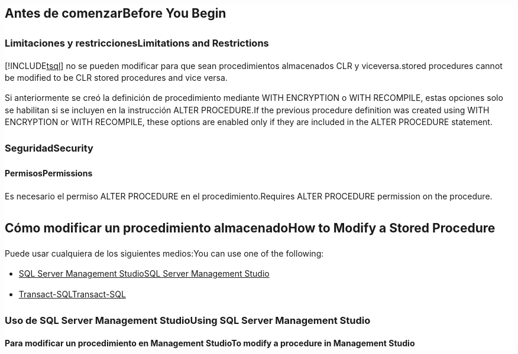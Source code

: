 ##  <a name="before-you-begin"></a><a name="BeforeYouBegin"></a> <span data-ttu-id="93273-106">Antes de comenzar</span><span class="sxs-lookup"><span data-stu-id="93273-106">Before You Begin</span></span>  
  
###  <a name="limitations-and-restrictions"></a><a name="Restrictions"></a> <span data-ttu-id="93273-107">Limitaciones y restricciones</span><span class="sxs-lookup"><span data-stu-id="93273-107">Limitations and Restrictions</span></span>  
 [!INCLUDE[tsql](../../includes/tsql-md.md)] <span data-ttu-id="93273-108">no se pueden modificar para que sean procedimientos almacenados CLR y viceversa.</span><span class="sxs-lookup"><span data-stu-id="93273-108">stored procedures cannot be modified to be CLR stored procedures and vice versa.</span></span>  
  
 <span data-ttu-id="93273-109">Si anteriormente se creó la definición de procedimiento mediante WITH ENCRYPTION o WITH RECOMPILE, estas opciones solo se habilitan si se incluyen en la instrucción ALTER PROCEDURE.</span><span class="sxs-lookup"><span data-stu-id="93273-109">If the previous procedure definition was created using WITH ENCRYPTION or WITH RECOMPILE, these options are enabled only if they are included in the ALTER PROCEDURE statement.</span></span>  
  
###  <a name="security"></a><a name="Security"></a> <span data-ttu-id="93273-110">Seguridad</span><span class="sxs-lookup"><span data-stu-id="93273-110">Security</span></span>  
  
####  <a name="permissions"></a><a name="Permissions"></a> <span data-ttu-id="93273-111">Permisos</span><span class="sxs-lookup"><span data-stu-id="93273-111">Permissions</span></span>  
 <span data-ttu-id="93273-112">Es necesario el permiso ALTER PROCEDURE en el procedimiento.</span><span class="sxs-lookup"><span data-stu-id="93273-112">Requires ALTER PROCEDURE permission on the procedure.</span></span>  
  
##  <a name="how-to-modify-a-stored-procedure"></a><a name="Procedures"></a> <span data-ttu-id="93273-113">Cómo modificar un procedimiento almacenado</span><span class="sxs-lookup"><span data-stu-id="93273-113">How to Modify a Stored Procedure</span></span>  
 <span data-ttu-id="93273-114">Puede usar cualquiera de los siguientes medios:</span><span class="sxs-lookup"><span data-stu-id="93273-114">You can use one of the following:</span></span>  
  
-   [<span data-ttu-id="93273-115">SQL Server Management Studio</span><span class="sxs-lookup"><span data-stu-id="93273-115">SQL Server Management Studio</span></span>](#SSMSProcedure)  
  
-   [<span data-ttu-id="93273-116">Transact-SQL</span><span class="sxs-lookup"><span data-stu-id="93273-116">Transact-SQL</span></span>](#TsqlProcedure)  
  
###  <a name="using-sql-server-management-studio"></a><a name="SSMSProcedure"></a> <span data-ttu-id="93273-117">Uso de SQL Server Management Studio</span><span class="sxs-lookup"><span data-stu-id="93273-117">Using SQL Server Management Studio</span></span>  
 <span data-ttu-id="93273-118">**Para modificar un procedimiento en Management Studio**</span><span class="sxs-lookup"><span data-stu-id="93273-118">**To modify a procedure in Management Studio**</span></span>  
  